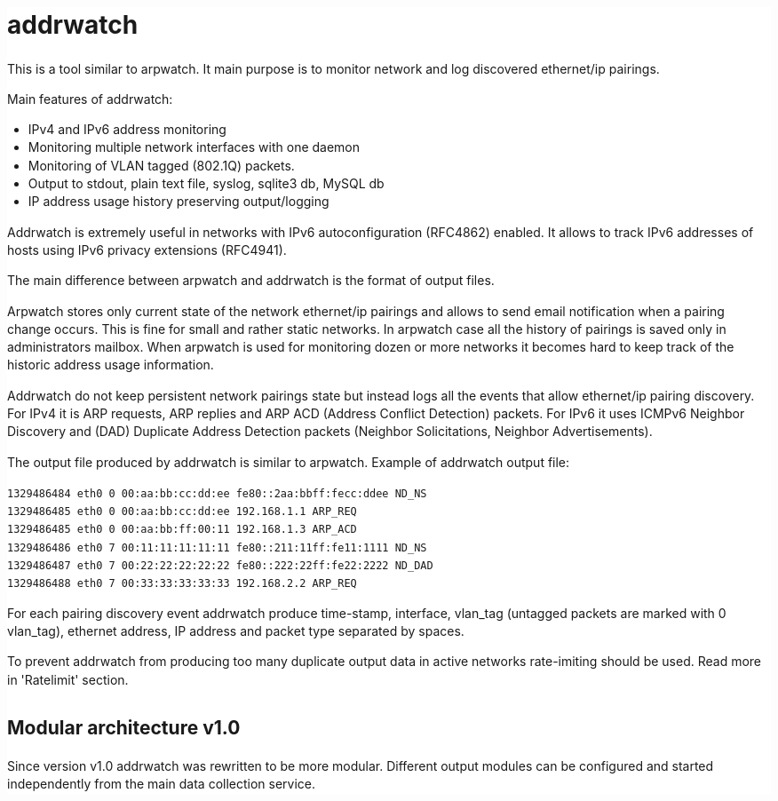 addrwatch
=========

This is a tool similar to arpwatch. It main purpose is to monitor network and 
log discovered ethernet/ip pairings.

Main features of addrwatch:

* IPv4 and IPv6 address monitoring
* Monitoring multiple network interfaces with one daemon
* Monitoring of VLAN tagged (802.1Q) packets.
* Output to stdout, plain text file, syslog, sqlite3 db, MySQL db
* IP address usage history preserving output/logging

Addrwatch is extremely useful in networks with IPv6 autoconfiguration 
(RFC4862) enabled. It allows to track IPv6 addresses of hosts using IPv6 
privacy extensions (RFC4941).

The main difference between arpwatch and addrwatch is the format of output
files.

Arpwatch stores only current state of the network ethernet/ip pairings and 
allows to send email notification when a pairing change occurs. This is fine
for small and rather static networks. In arpwatch case all the history of
pairings is saved only in administrators mailbox. When arpwatch is used for
monitoring dozen or more networks it becomes hard to keep track of the historic
address usage information.

Addrwatch do not keep persistent network pairings state but instead logs all 
the events that allow ethernet/ip pairing discovery. For IPv4 it is ARP 
requests, ARP replies and ARP ACD (Address Conflict Detection) packets. For 
IPv6 it uses ICMPv6 Neighbor Discovery and (DAD) Duplicate Address Detection 
packets (Neighbor Solicitations, Neighbor Advertisements).

The output file produced by addrwatch is similar to arpwatch. Example of
addrwatch output file:

```
1329486484 eth0 0 00:aa:bb:cc:dd:ee fe80::2aa:bbff:fecc:ddee ND_NS
1329486485 eth0 0 00:aa:bb:cc:dd:ee 192.168.1.1 ARP_REQ
1329486485 eth0 0 00:aa:bb:ff:00:11 192.168.1.3 ARP_ACD
1329486486 eth0 7 00:11:11:11:11:11 fe80::211:11ff:fe11:1111 ND_NS
1329486487 eth0 7 00:22:22:22:22:22 fe80::222:22ff:fe22:2222 ND_DAD
1329486488 eth0 7 00:33:33:33:33:33 192.168.2.2 ARP_REQ
```

For each pairing discovery event addrwatch produce time-stamp, interface, 
vlan_tag (untagged packets are marked with 0 vlan_tag), ethernet address, IP 
address and packet type separated by spaces.

To prevent addrwatch from producing too many duplicate output data in active
networks rate-imiting should be used. Read more in 'Ratelimit' section. 

Modular architecture v1.0
-------------------------

Since version v1.0 addrwatch was rewritten to be more modular. Different output
modules can be configured and started independently from the main data
collection service.
